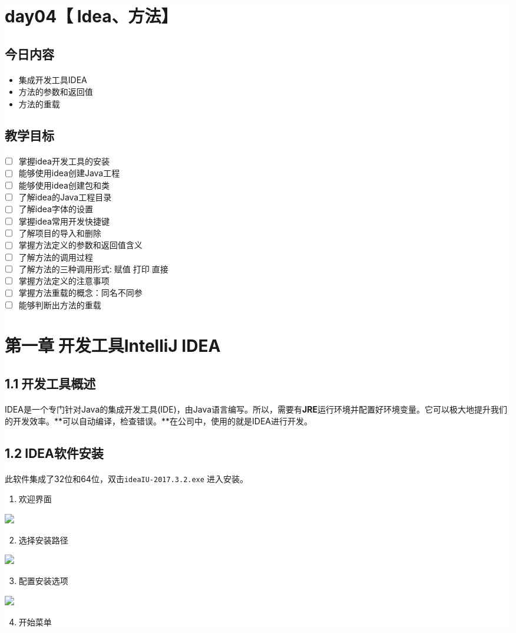 # day04【 Idea、方法】

## 今日内容

- 集成开发工具IDEA
- 方法的参数和返回值
- 方法的重载

## 教学目标

- [ ] 掌握idea开发工具的安装
- [ ] 能够使用idea创建Java工程
- [ ] 能够使用idea创建包和类
- [ ] 了解idea的Java工程目录
- [ ] 了解idea字体的设置
- [ ] 掌握idea常用开发快捷键
- [ ] 了解项目的导入和删除
- [ ] 掌握方法定义的参数和返回值含义
- [ ] 了解方法的调用过程
- [ ] 了解方法的三种调用形式: 赋值  打印 直接
- [ ] 掌握方法定义的注意事项
- [ ] 掌握方法重载的概念：同名不同参
- [ ] 能够判断出方法的重载

# 第一章 开发工具IntelliJ IDEA 

## 1.1 开发工具概述

IDEA是一个专门针对Java的集成开发工具(IDE)，由Java语言编写。所以，需要有**JRE**运行环境并配置好环境变量。它可以极大地提升我们的开发效率。**可以自动编译，检查错误。**在公司中，使用的就是IDEA进行开发。



## 1.2 IDEA软件安装

此软件集成了32位和64位，双击`ideaIU-2017.3.2.exe` 进入安装。

1. 欢迎界面

![](img/idea1.jpg)

2. 选择安装路径

![](img/idea2.jpg)

3. 配置安装选项

![](img/idea3.jpg)

4. 开始菜单
